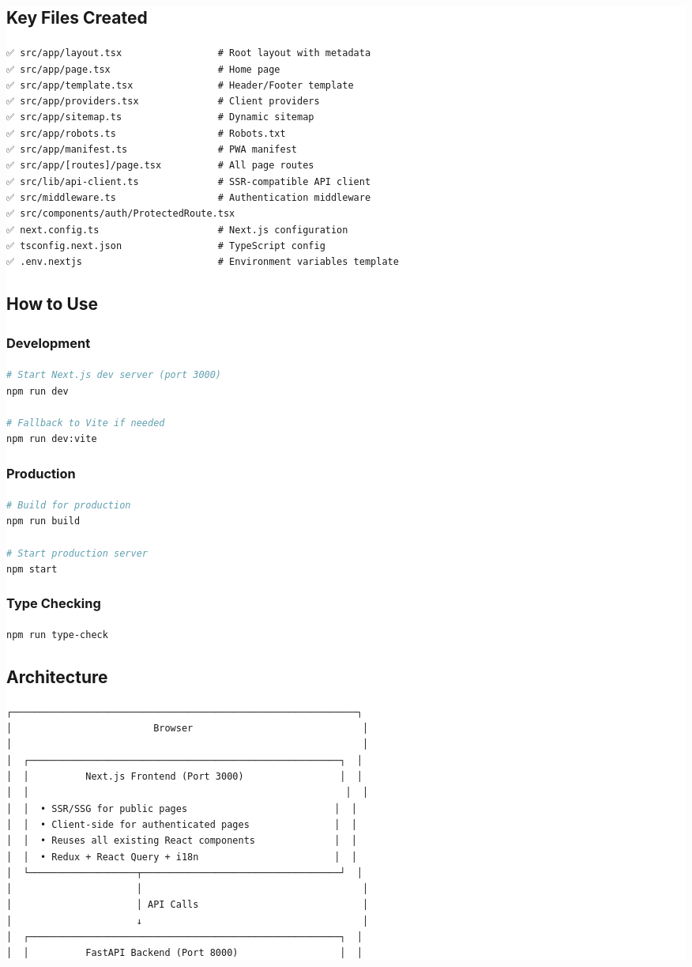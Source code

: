 ## Key Files Created

```
✅ src/app/layout.tsx                 # Root layout with metadata
✅ src/app/page.tsx                   # Home page
✅ src/app/template.tsx               # Header/Footer template
✅ src/app/providers.tsx              # Client providers
✅ src/app/sitemap.ts                 # Dynamic sitemap
✅ src/app/robots.ts                  # Robots.txt
✅ src/app/manifest.ts                # PWA manifest
✅ src/app/[routes]/page.tsx          # All page routes
✅ src/lib/api-client.ts              # SSR-compatible API client
✅ src/middleware.ts                  # Authentication middleware
✅ src/components/auth/ProtectedRoute.tsx
✅ next.config.ts                     # Next.js configuration
✅ tsconfig.next.json                 # TypeScript config
✅ .env.nextjs                        # Environment variables template
```

## How to Use

### Development
```bash
# Start Next.js dev server (port 3000)
npm run dev

# Fallback to Vite if needed
npm run dev:vite
```

### Production
```bash
# Build for production
npm run build

# Start production server
npm start
```

### Type Checking
```bash
npm run type-check
```

## Architecture

```
┌─────────────────────────────────────────────────────────────┐
│                         Browser                              │
│                                                              │
│  ┌───────────────────────────────────────────────────────┐  │
│  │          Next.js Frontend (Port 3000)                 │  │
│  │                                                        │  │
│  │  • SSR/SSG for public pages                          │  │
│  │  • Client-side for authenticated pages               │  │
│  │  • Reuses all existing React components              │  │
│  │  • Redux + React Query + i18n                        │  │
│  └───────────────────┬───────────────────────────────────┘  │
│                      │                                       │
│                      │ API Calls                             │
│                      ↓                                       │
│  ┌───────────────────────────────────────────────────────┐  │
│  │          FastAPI Backend (Port 8000)                  │  │
```